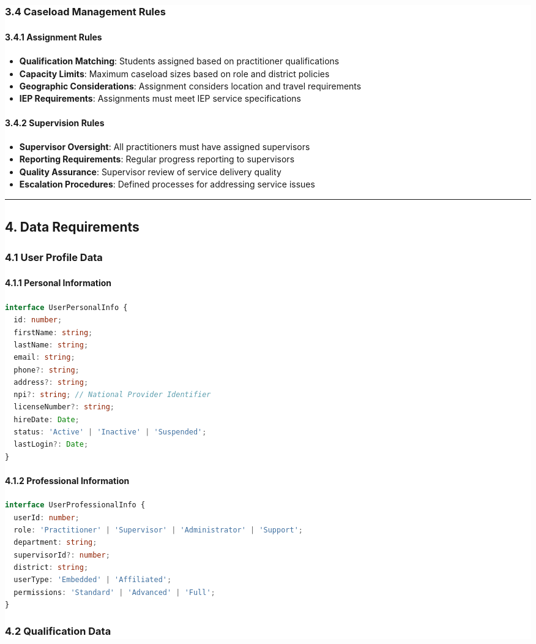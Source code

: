 ### 3.4 Caseload Management Rules

#### 3.4.1 Assignment Rules
- **Qualification Matching**: Students assigned based on practitioner qualifications
- **Capacity Limits**: Maximum caseload sizes based on role and district policies
- **Geographic Considerations**: Assignment considers location and travel requirements
- **IEP Requirements**: Assignments must meet IEP service specifications

#### 3.4.2 Supervision Rules
- **Supervisor Oversight**: All practitioners must have assigned supervisors
- **Reporting Requirements**: Regular progress reporting to supervisors
- **Quality Assurance**: Supervisor review of service delivery quality
- **Escalation Procedures**: Defined processes for addressing service issues

---

## 4. Data Requirements

### 4.1 User Profile Data

#### 4.1.1 Personal Information
```typescript
interface UserPersonalInfo {
  id: number;
  firstName: string;
  lastName: string;
  email: string;
  phone?: string;
  address?: string;
  npi?: string; // National Provider Identifier
  licenseNumber?: string;
  hireDate: Date;
  status: 'Active' | 'Inactive' | 'Suspended';
  lastLogin?: Date;
}
```

#### 4.1.2 Professional Information
```typescript
interface UserProfessionalInfo {
  userId: number;
  role: 'Practitioner' | 'Supervisor' | 'Administrator' | 'Support';
  department: string;
  supervisorId?: number;
  district: string;
  userType: 'Embedded' | 'Affiliated';
  permissions: 'Standard' | 'Advanced' | 'Full';
}
```

### 4.2 Qualification Data
